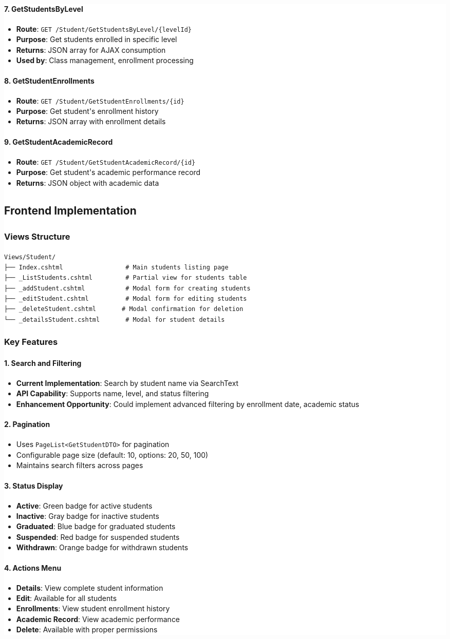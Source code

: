 #### 7. GetStudentsByLevel
- **Route**: `GET /Student/GetStudentsByLevel/{levelId}`
- **Purpose**: Get students enrolled in specific level
- **Returns**: JSON array for AJAX consumption
- **Used by**: Class management, enrollment processing

#### 8. GetStudentEnrollments
- **Route**: `GET /Student/GetStudentEnrollments/{id}`
- **Purpose**: Get student's enrollment history
- **Returns**: JSON array with enrollment details

#### 9. GetStudentAcademicRecord
- **Route**: `GET /Student/GetStudentAcademicRecord/{id}`
- **Purpose**: Get student's academic performance record
- **Returns**: JSON object with academic data

## Frontend Implementation

### Views Structure
```
Views/Student/
├── Index.cshtml                 # Main students listing page
├── _ListStudents.cshtml         # Partial view for students table
├── _addStudent.cshtml           # Modal form for creating students
├── _editStudent.cshtml          # Modal form for editing students
├── _deleteStudent.cshtml       # Modal confirmation for deletion
└── _detailsStudent.cshtml       # Modal for student details
```

### Key Features

#### 1. Search and Filtering
- **Current Implementation**: Search by student name via SearchText
- **API Capability**: Supports name, level, and status filtering
- **Enhancement Opportunity**: Could implement advanced filtering by enrollment date, academic status

#### 2. Pagination
- Uses `PageList<GetStudentDTO>` for pagination
- Configurable page size (default: 10, options: 20, 50, 100)
- Maintains search filters across pages

#### 3. Status Display
- **Active**: Green badge for active students
- **Inactive**: Gray badge for inactive students
- **Graduated**: Blue badge for graduated students
- **Suspended**: Red badge for suspended students
- **Withdrawn**: Orange badge for withdrawn students

#### 4. Actions Menu
- **Details**: View complete student information
- **Edit**: Available for all students
- **Enrollments**: View student enrollment history
- **Academic Record**: View academic performance
- **Delete**: Available with proper permissions
